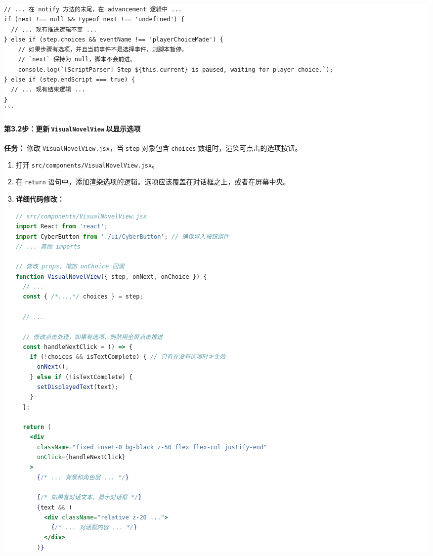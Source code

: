     // ... 在 notify 方法的末尾，在 advancement 逻辑中 ...
    if (next !== null && typeof next !== 'undefined') {
      // ... 现有推进逻辑不变 ...
    } else if (step.choices && eventName !== 'playerChoiceMade') {
        // 如果步骤有选项，并且当前事件不是选择事件，则脚本暂停。
        // `next` 保持为 null，脚本不会前进。
        console.log(`[ScriptParser] Step ${this.current} is paused, waiting for player choice.`);
    } else if (step.endScript === true) {
      // ... 现有结束逻辑 ...
    }
    ```

#### **第3.2步：更新 `VisualNovelView` 以显示选项**

**任务：** 修改 `VisualNovelView.jsx`，当 `step` 对象包含 `choices` 数组时，渲染可点击的选项按钮。

1.  打开 `src/components/VisualNovelView.jsx`。
2.  在 `return` 语句中，添加渲染选项的逻辑。选项应该覆盖在对话框之上，或者在屏幕中央。
3.  **详细代码修改：**

    ```jsx
    // src/components/VisualNovelView.jsx
    import React from 'react';
    import CyberButton from './ui/CyberButton'; // 确保导入按钮组件
    // ... 其他 imports

    // 修改 props，增加 onChoice 回调
    function VisualNovelView({ step, onNext, onChoice }) {
      // ...
      const { /*...,*/ choices } = step;

      // ...

      // 修改点击处理，如果有选项，则禁用全屏点击推进
      const handleNextClick = () => {
        if (!choices && isTextComplete) { // 只有在没有选项时才生效
          onNext();
        } else if (!isTextComplete) {
          setDisplayedText(text);
        }
      };

      return (
        <div 
          className="fixed inset-0 bg-black z-50 flex flex-col justify-end"
          onClick={handleNextClick}
        >
          {/* ... 背景和角色层 ... */}

          {/* 如果有对话文本，显示对话框 */}
          {text && (
            <div className="relative z-20 ...">
              {/* ... 对话框内容 ... */}
            </div>
          )}
